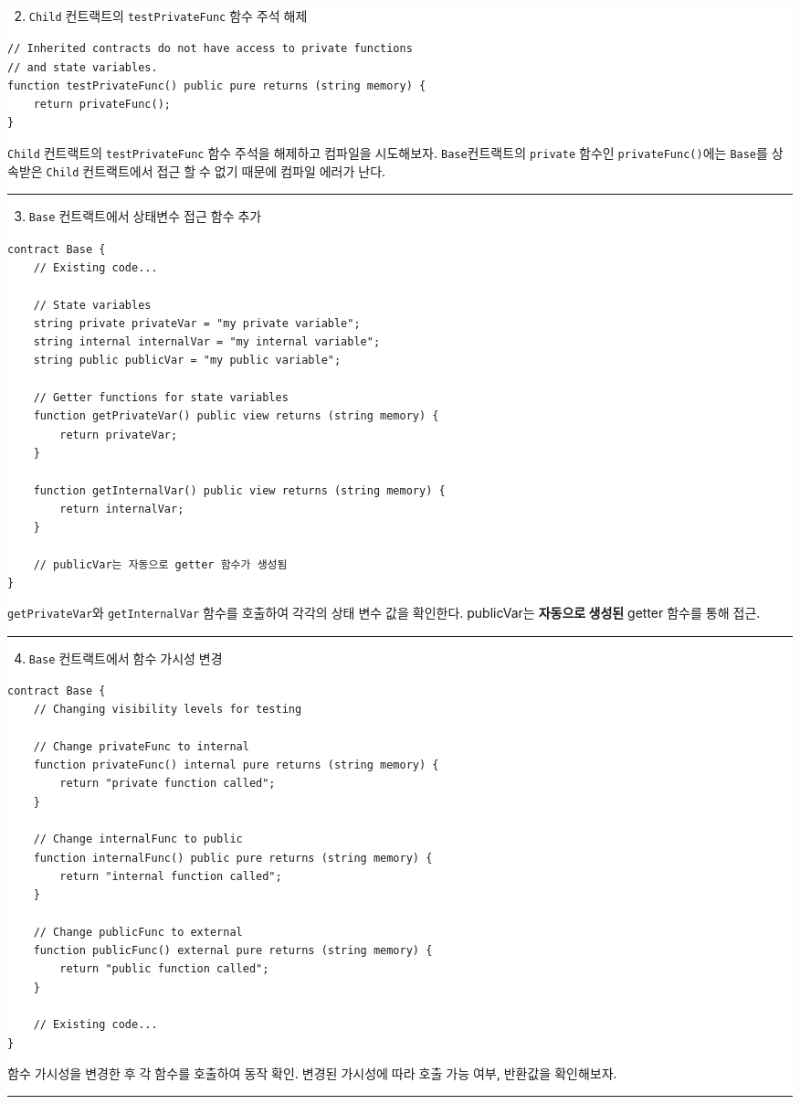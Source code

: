 2. `Child` 컨트랙트의 `testPrivateFunc` 함수 주석 해제
```solidity
// Inherited contracts do not have access to private functions
// and state variables.
function testPrivateFunc() public pure returns (string memory) {
    return privateFunc();
}
```
`Child` 컨트랙트의 `testPrivateFunc` 함수 주석을 해제하고 컴파일을 시도해보자.  `Base`컨트랙트의 `private` 함수인 `privateFunc()`에는 `Base`를 상속받은 `Child` 컨트랙트에서 접근 할 수 없기 때문에 컴파일 에러가 난다. 

---
3. `Base` 컨트랙트에서 상태변수 접근 함수 추가
```solidity
contract Base {
    // Existing code...

    // State variables
    string private privateVar = "my private variable";
    string internal internalVar = "my internal variable";
    string public publicVar = "my public variable";

    // Getter functions for state variables
    function getPrivateVar() public view returns (string memory) {
        return privateVar;
    }

    function getInternalVar() public view returns (string memory) {
        return internalVar;
    }

    // publicVar는 자동으로 getter 함수가 생성됨
}
```
`getPrivateVar`와 `getInternalVar` 함수를 호출하여 각각의 상태 변수 값을 확인한다.
publicVar는 **자동으로 생성된** getter 함수를 통해 접근.

---
4. `Base` 컨트랙트에서 함수 가시성 변경
```solidity
contract Base {
    // Changing visibility levels for testing

    // Change privateFunc to internal
    function privateFunc() internal pure returns (string memory) {
        return "private function called";
    }

    // Change internalFunc to public
    function internalFunc() public pure returns (string memory) {
        return "internal function called";
    }

    // Change publicFunc to external
    function publicFunc() external pure returns (string memory) {
        return "public function called";
    }

    // Existing code...
}
```
함수 가시성을 변경한 후 각 함수를 호출하여 동작 확인. 변경된 가시성에 따라 호출 가능 여부, 반환값을 확인해보자.

---